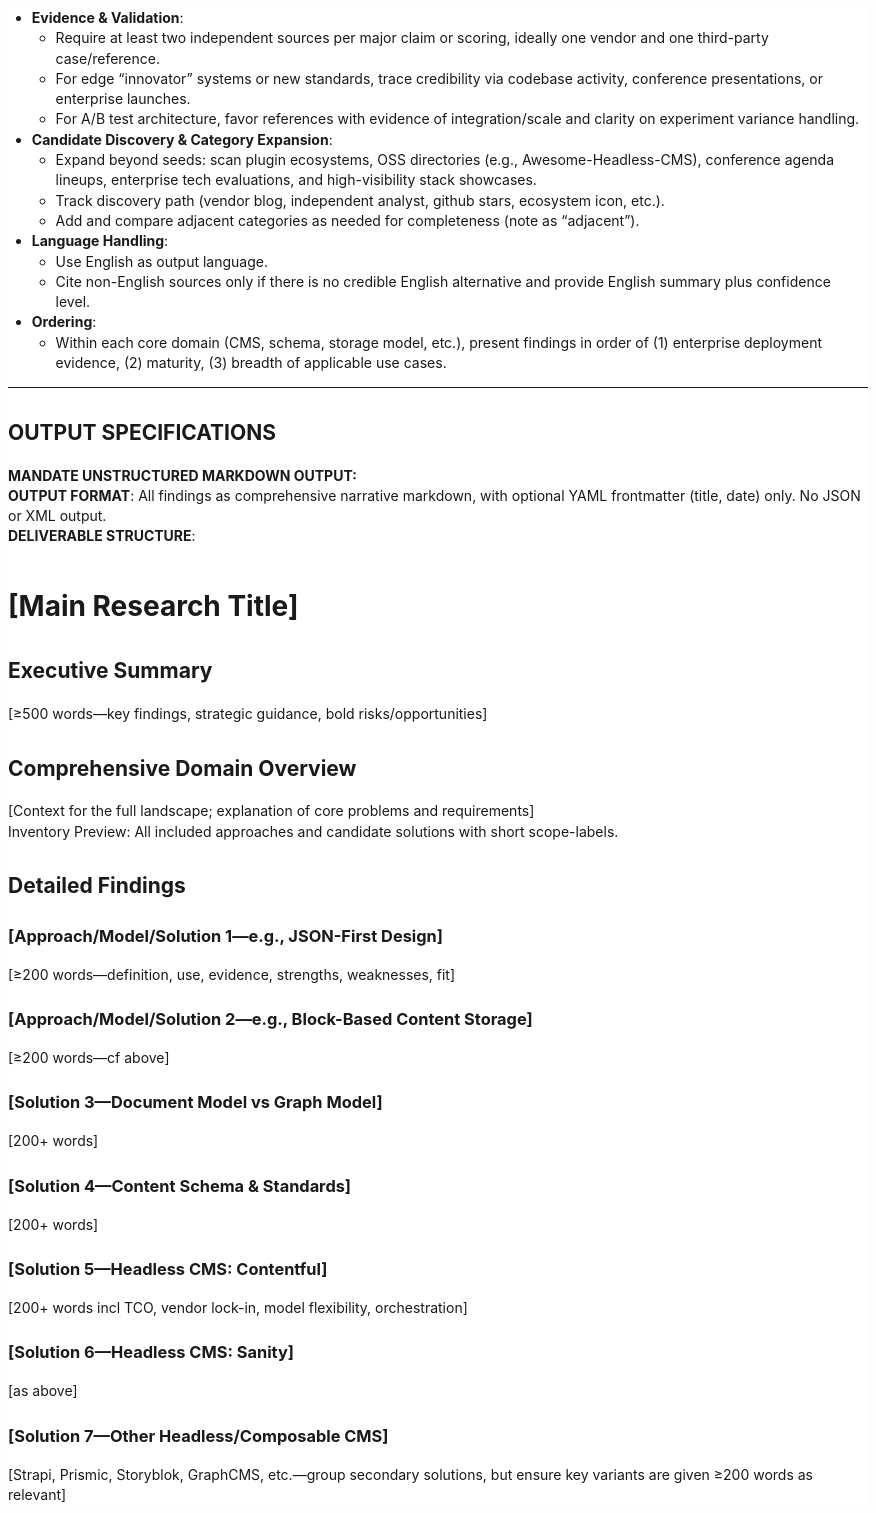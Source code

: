 - **Evidence & Validation**:  
  - Require at least two independent sources per major claim or scoring, ideally one vendor and one third-party case/reference.
  - For edge “innovator” systems or new standards, trace credibility via codebase activity, conference presentations, or enterprise launches.
  - For A/B test architecture, favor references with evidence of integration/scale and clarity on experiment variance handling.
- **Candidate Discovery & Category Expansion**:  
  - Expand beyond seeds: scan plugin ecosystems, OSS directories (e.g., Awesome-Headless-CMS), conference agenda lineups, enterprise tech evaluations, and high-visibility stack showcases.
  - Track discovery path (vendor blog, independent analyst, github stars, ecosystem icon, etc.).
  - Add and compare adjacent categories as needed for completeness (note as “adjacent”).
- **Language Handling**:  
  - Use English as output language.
  - Cite non-English sources only if there is no credible English alternative and provide English summary plus confidence level.
- **Ordering**:  
  - Within each core domain (CMS, schema, storage model, etc.), present findings in order of (1) enterprise deployment evidence, (2) maturity, (3) breadth of applicable use cases.

***

## OUTPUT SPECIFICATIONS

**MANDATE UNSTRUCTURED MARKDOWN OUTPUT:**  
**OUTPUT FORMAT**: All findings as comprehensive narrative markdown, with optional YAML frontmatter (title, date) only. No JSON or XML output.  
**DELIVERABLE STRUCTURE**:

# [Main Research Title]

## Executive Summary  
 [≥500 words—key findings, strategic guidance, bold risks/opportunities]

## Comprehensive Domain Overview  
[Context for the full landscape; explanation of core problems and requirements]  
Inventory Preview: All included approaches and candidate solutions with short scope-labels.

## Detailed Findings  
### [Approach/Model/Solution 1—e.g., JSON-First Design]  
[≥200 words—definition, use, evidence, strengths, weaknesses, fit]  
### [Approach/Model/Solution 2—e.g., Block-Based Content Storage]  
[≥200 words—cf above]  
### [Solution 3—Document Model vs Graph Model]  
[200+ words]  
### [Solution 4—Content Schema & Standards]  
[200+ words]  
### [Solution 5—Headless CMS: Contentful]  
[200+ words incl TCO, vendor lock-in, model flexibility, orchestration]  
### [Solution 6—Headless CMS: Sanity]  
[as above]  
### [Solution 7—Other Headless/Composable CMS]  
[Strapi, Prismic, Storyblok, GraphCMS, etc.—group secondary solutions, but ensure key variants are given ≥200 words as relevant]  
